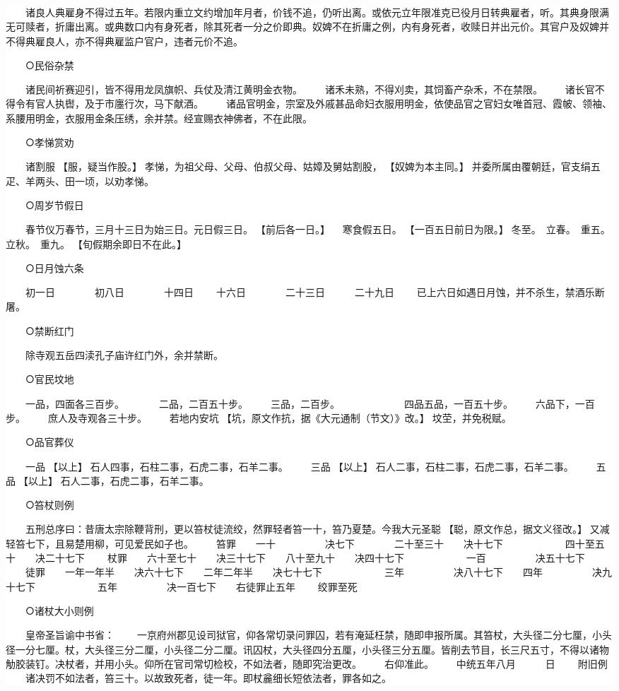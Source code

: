 　　诸良人典雇身不得过五年。若限内重立文约增加年月者，价钱不追，仍听出离。或依元立年限准克已役月日转典雇者，听。其典身限满无可赎者，折庸出离。或典数口内有身死者，除其死者一分之价即典。奴婢不在折庸之例，内有身死者，收赎日并出元价。其官户及奴婢并不得典雇良人，亦不得典雇监户官户，违者元价不追。

　　○民俗杂禁 

　　诸民间祈赛迎引，皆不得用龙凤旗帜、兵仗及清江黄明金衣物。
　　诸禾未熟，不得刈卖，其饲畜产杂禾，不在禁限。
　　诸长官不得令有官人执辔，及于市廛行次，马下献酒。
　　诸品官明金，宗室及外戚甚品命妇衣服用明金，依使品官之官妇女唯首冠、霞帔、领袖、系腰用明金，衣服用金条压绣，余并禁。经宣赐衣神佛者，不在此限。

　　○孝悌赏劝 

　　诸割服 【服，疑当作股。】 孝悌，为祖父母、父母、伯叔父母、姑嫜及舅姑割股， 【奴婢为本主同。】 并委所属由覆朝廷，官支绢五疋、羊两头、田一顷，以劝孝悌。

　　○周岁节假日 

　　春节仪万春节，三月十三日为始三日。元日假三日。 【前后各一日。】 　寒食假五日。 【一百五日前日为限。】 冬至。　立春。　重五。　立秋。　重九。 【旬假期余即日不在此。】 

　　○日月蚀六条 

　　初一日　　　　初八日　　　　十四日
　　十六日　　　　二十三日　　　二十九日
　　已上六日如遇日月蚀，并不杀生，禁酒乐断屠。

　　○禁断红门 

　　除寺观五岳四渎孔子庙许红门外，余并禁断。

　　○官民坟地 

　　一品，四面各三百步。　　　　二品，二百五十步。
　　三品，二百步。　　　　　　　四品五品，一百五十步。
　　六品下，一百步。
　　庶人及寺观各三十步。
　　若地内安坑 【坑，原文作抗，据《大元通制（节文）》改。】 坟茔，并免税赋。

　　○品官葬仪 

　　一品 【以上】 石人四事，石柱二事，石虎二事，石羊二事。
　　三品 【以上】 石人二事，石柱二事，石虎二事，石羊二事。
　　五品 【以上】 石人二事，石虎二事，石羊二事。

　　○笞杖则例 

　　五刑总序曰：昔唐太宗除鞭背刑，更以笞杖徒流绞，然罪轻者笞一十，笞乃夏楚。今我大元圣聪 【聪，原文作总，据文义径改。】 又减轻笞七下，且易楚用柳，可见爱民如子也。
　　笞罪　　一十　　　　　决七下　　　　二十至三十　　决十七下
　　　　　　四十至五十　　决二十七下
　　杖罪　　六十至七十　　决三十七下　　八十至九十　　决四十七下
　　　　　　一百　　　　　决五十七下
　　徒罪　　一年一年半　　决六十七下　　二年二年半　　决七十七下
　　　　　　三年　　　　　决八十七下　　四年　　　　　决九十七下
　　　　　　五年　　　　　决一百七下　　右徒罪止五年
　　绞罪至死

　　○诸杖大小则例 

　　皇帝圣旨谕中书省：
　　一京府州郡见设司狱官，仰各常切录问罪囚，若有淹延枉禁，随即申报所属。其笞杖，大头径二分七厘，小头径一分七厘。杖，大头径三分二厘，小头径二分二厘。讯囚杖，大头径四分五厘，小头径三分五厘。皆削去节目，长三尺五寸，不得以诸物觔胶装钉。决杖者，并用小头。仰所在官司常切检校，不如法者，随即究治更改。
　　右仰准此。
　　中统五年八月　　　日
　　附旧例
　　诸决罚不如法者，笞三十。以故致死者，徒一年。即杖麄细长短依法者，罪各如之。
